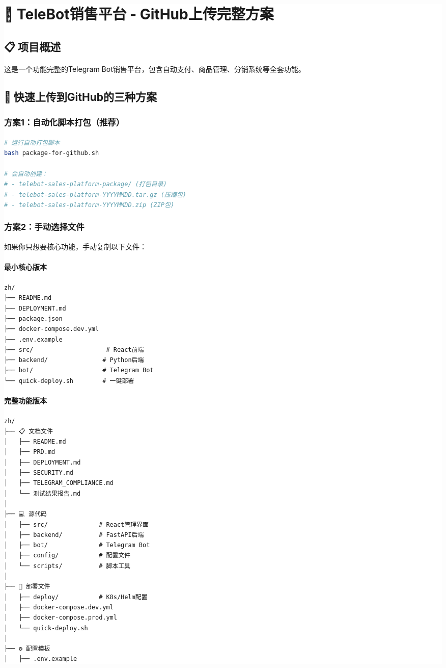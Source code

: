 # 🚀 TeleBot销售平台 - GitHub上传完整方案

## 📋 项目概述
这是一个功能完整的Telegram Bot销售平台，包含自动支付、商品管理、分销系统等全套功能。

## 🎯 快速上传到GitHub的三种方案

### 方案1：自动化脚本打包（推荐）
```bash
# 运行自动打包脚本
bash package-for-github.sh

# 会自动创建：
# - telebot-sales-platform-package/ (打包目录)
# - telebot-sales-platform-YYYYMMDD.tar.gz (压缩包)
# - telebot-sales-platform-YYYYMMDD.zip (ZIP包)
```

### 方案2：手动选择文件
如果你只想要核心功能，手动复制以下文件：

#### 最小核心版本
```
zh/
├── README.md
├── DEPLOYMENT.md
├── package.json
├── docker-compose.dev.yml
├── .env.example
├── src/                    # React前端
├── backend/               # Python后端
├── bot/                   # Telegram Bot
└── quick-deploy.sh        # 一键部署
```

#### 完整功能版本
```
zh/
├── 📋 文档文件
│   ├── README.md
│   ├── PRD.md
│   ├── DEPLOYMENT.md
│   ├── SECURITY.md
│   ├── TELEGRAM_COMPLIANCE.md
│   └── 测试结果报告.md
│
├── 💻 源代码
│   ├── src/              # React管理界面
│   ├── backend/          # FastAPI后端
│   ├── bot/              # Telegram Bot
│   ├── config/           # 配置文件
│   └── scripts/          # 脚本工具
│
├── 🚀 部署文件
│   ├── deploy/           # K8s/Helm配置
│   ├── docker-compose.dev.yml
│   ├── docker-compose.prod.yml
│   └── quick-deploy.sh
│
├── ⚙️ 配置模板
│   ├── .env.example
```
